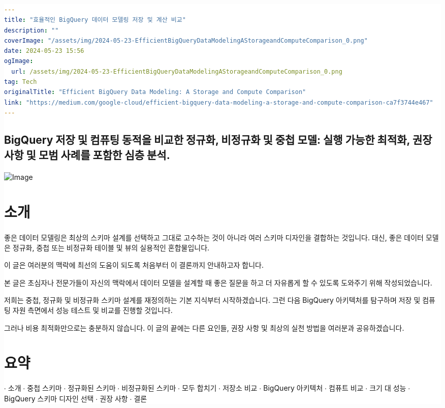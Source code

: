 ```yaml
---
title: "효율적인 BigQuery 데이터 모델링 저장 및 계산 비교"
description: ""
coverImage: "/assets/img/2024-05-23-EfficientBigQueryDataModelingAStorageandComputeComparison_0.png"
date: 2024-05-23 15:56
ogImage:
  url: /assets/img/2024-05-23-EfficientBigQueryDataModelingAStorageandComputeComparison_0.png
tag: Tech
originalTitle: "Efficient BigQuery Data Modeling: A Storage and Compute Comparison"
link: "https://medium.com/google-cloud/efficient-bigquery-data-modeling-a-storage-and-compute-comparison-ca7f3744e467"
---
```


## BigQuery 저장 및 컴퓨팅 동적을 비교한 정규화, 비정규화 및 중첩 모델: 실행 가능한 최적화, 권장사항 및 모범 사례를 포함한 심층 분석.

![Image](/assets/img/2024-05-23-EfficientBigQueryDataModelingAStorageandComputeComparison_0.png)

# 소개

좋은 데이터 모델링은 최상의 스키마 설계를 선택하고 그대로 고수하는 것이 아니라 여러 스키마 디자인을 결합하는 것입니다. 대신, 좋은 데이터 모델은 정규화, 중첩 또는 비정규화 테이블 및 뷰의 실용적인 혼합물입니다.

<div class="content-ad"></div>

이 글은 여러분의 맥락에 최선의 도움이 되도록 처음부터 이 결론까지 안내하고자 합니다.

본 글은 초심자나 전문가들이 자신의 맥락에서 데이터 모델을 설계할 때 좋은 질문을 하고 더 자유롭게 할 수 있도록 도와주기 위해 작성되었습니다.

저희는 중첩, 정규화 및 비정규화 스키마 설계를 재정의하는 기본 지식부터 시작하겠습니다. 그런 다음 BigQuery 아키텍처를 탐구하며 저장 및 컴퓨팅 자원 측면에서 성능 테스트 및 비교를 진행할 것입니다.

그러나 비용 최적화만으로는 충분하지 않습니다. 이 글의 끝에는 다른 요인들, 권장 사항 및 최상의 실천 방법을 여러분과 공유하겠습니다.

<div class="content-ad"></div>

# 요약

∙ 소개
∙ 중첩 스키마
∙ 정규화된 스키마
∙ 비정규화된 스키마
∙ 모두 합치기
∙ 저장소 비교
∙ BigQuery 아키텍처
∙ 컴퓨트 비교
∙ 크기 대 성능
∙ BigQuery 스키마 디자인 선택
∙ 권장 사항
∙ 결론
